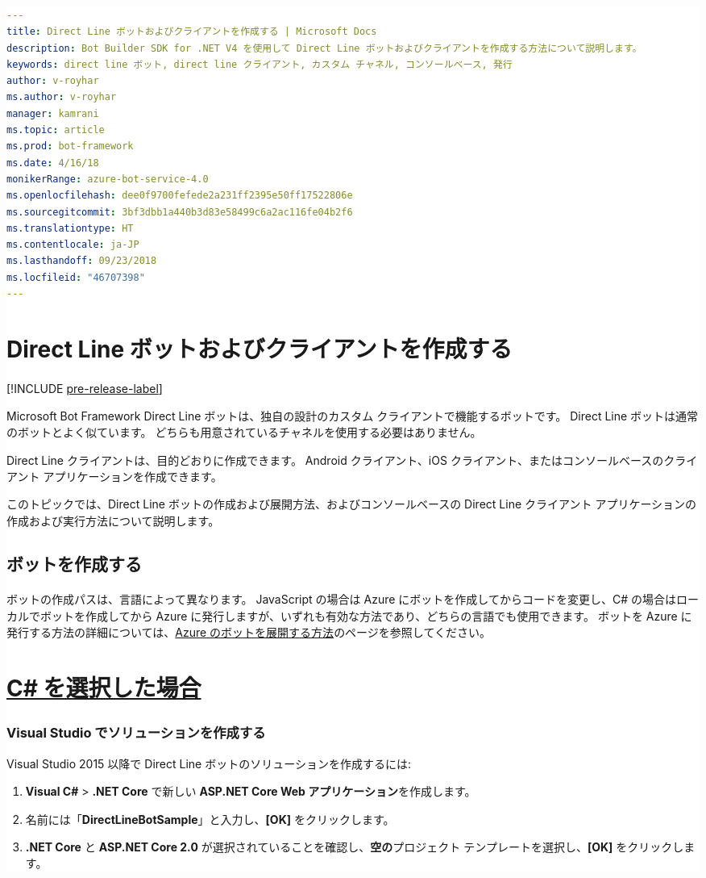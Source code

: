 ```yaml
---
title: Direct Line ボットおよびクライアントを作成する | Microsoft Docs
description: Bot Builder SDK for .NET V4 を使用して Direct Line ボットおよびクライアントを作成する方法について説明します。
keywords: direct line ボット, direct line クライアント, カスタム チャネル, コンソールベース, 発行
author: v-royhar
ms.author: v-royhar
manager: kamrani
ms.topic: article
ms.prod: bot-framework
ms.date: 4/16/18
monikerRange: azure-bot-service-4.0
ms.openlocfilehash: dee0f9700fefede2a231ff2395e50ff17522806e
ms.sourcegitcommit: 3bf3dbb1a440b3d83e58499c6a2ac116fe04b2f6
ms.translationtype: HT
ms.contentlocale: ja-JP
ms.lasthandoff: 09/23/2018
ms.locfileid: "46707398"
---
```

# <a name="create-a-direct-line-bot-and-client"></a>Direct Line ボットおよびクライアントを作成する

[!INCLUDE [pre-release-label](../includes/pre-release-label.md)]

Microsoft Bot Framework Direct Line ボットは、独自の設計のカスタム クライアントで機能するボットです。 Direct Line ボットは通常のボットとよく似ています。 どちらも用意されているチャネルを使用する必要はありません。

Direct Line クライアントは、目的どおりに作成できます。 Android クライアント、iOS クライアント、またはコンソールベースのクライアント アプリケーションを作成できます。

このトピックでは、Direct Line ボットの作成および展開方法、およびコンソールベースの Direct Line クライアント アプリケーションの作成および実行方法について説明します。

## <a name="create-your-bot"></a>ボットを作成する

ボットの作成パスは、言語によって異なります。 JavaScript の場合は Azure にボットを作成してからコードを変更し、C# の場合はローカルでボットを作成してから Azure に発行しますが、いずれも有効な方法であり、どちらの言語でも使用できます。 ボットを Azure に発行する方法の詳細については、[Azure のボットを展開する方法](../bot-builder-howto-deploy-azure.md)のページを参照してください。

# <a name="ctabcscreatebot"></a>[C# を選択した場合](#tab/cscreatebot)

### <a name="create-the-solution-in-visual-studio"></a>Visual Studio でソリューションを作成する

Visual Studio 2015 以降で Direct Line ボットのソリューションを作成するには:

1. **Visual C#** > **.NET Core** で新しい **ASP.NET Core Web アプリケーション**を作成します。

1. 名前には「**DirectLineBotSample**」と入力し、**[OK]** をクリックします。

1. **.NET Core** と **ASP.NET Core 2.0** が選択されていることを確認し、**空の**プロジェクト テンプレートを選択し、**[OK]** をクリックします。
